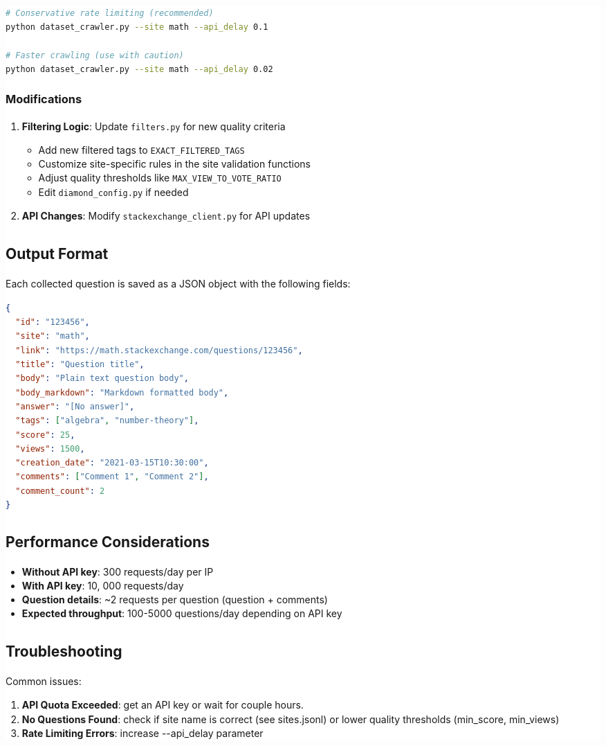 ```bash
# Conservative rate limiting (recommended)
python dataset_crawler.py --site math --api_delay 0.1

# Faster crawling (use with caution)
python dataset_crawler.py --site math --api_delay 0.02
```

### Modifications

1. **Filtering Logic**: Update `filters.py` for new quality criteria

   * Add new filtered tags to `EXACT_FILTERED_TAGS`
   * Customize site-specific rules in the site validation functions
   * Adjust quality thresholds like `MAX_VIEW_TO_VOTE_RATIO`
   * Edit `diamond_config.py` if needed

2. **API Changes**: Modify `stackexchange_client.py` for API updates

## Output Format

Each collected question is saved as a JSON object with the following fields:

```json
{
  "id": "123456",
  "site": "math",
  "link": "https://math.stackexchange.com/questions/123456",
  "title": "Question title",
  "body": "Plain text question body",
  "body_markdown": "Markdown formatted body",
  "answer": "[No answer]",
  "tags": ["algebra", "number-theory"],
  "score": 25,
  "views": 1500,
  "creation_date": "2021-03-15T10:30:00",
  "comments": ["Comment 1", "Comment 2"],
  "comment_count": 2
}
```

## Performance Considerations

* **Without API key**: 300 requests/day per IP
* **With API key**: 10, 000 requests/day
* **Question details**: ~2 requests per question (question + comments)
* **Expected throughput**: 100-5000 questions/day depending on API key

## Troubleshooting

Common issues:

1. **API Quota Exceeded**: get an API key or wait for couple hours.
2. **No Questions Found**: check if site name is correct (see sites.jsonl) or lower quality thresholds (min_score, min_views)
3. **Rate Limiting Errors**: increase --api_delay parameter
